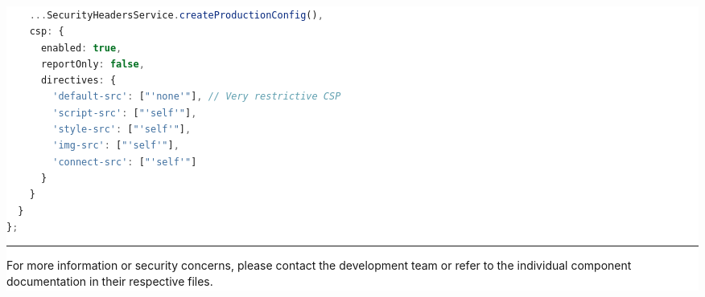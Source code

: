 ```typescript
    ...SecurityHeadersService.createProductionConfig(),
    csp: {
      enabled: true,
      reportOnly: false,
      directives: {
        'default-src': ["'none'"], // Very restrictive CSP
        'script-src': ["'self'"],
        'style-src': ["'self'"],
        'img-src': ["'self'"],
        'connect-src': ["'self'"]
      }
    }
  }
};
```

---

For more information or security concerns, please contact the development team or refer to the individual component documentation in their respective files.